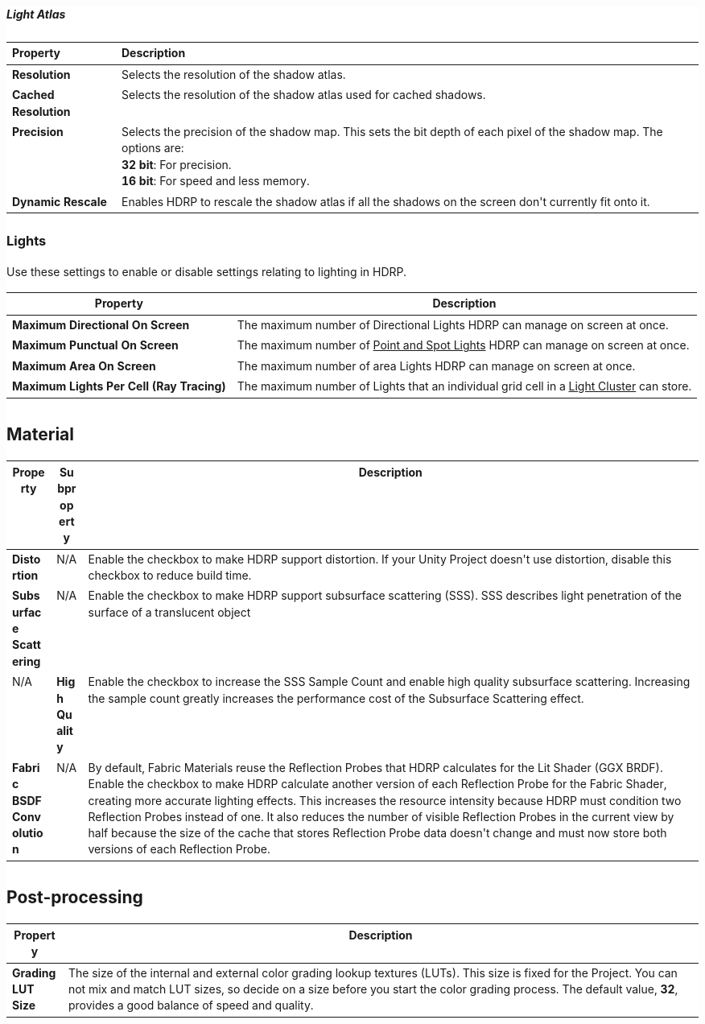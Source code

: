 <a name="light-atlas"></a>

##### Light Atlas

| **Property** | **Description** |
| :---- | :---- |
| **Resolution** | Selects the resolution of the shadow atlas. |
| **Cached Resolution** | Selects the resolution of the shadow atlas used for cached shadows. |
| **Precision** | Selects the precision of the shadow map. This sets the bit depth of each pixel of the shadow map. The options are: <br/>**32 bit**: For precision. <br/>**16 bit**: For speed and less memory. |
| **Dynamic Rescale** | Enables HDRP to rescale the shadow atlas if all the shadows on the screen don't currently fit onto it. |


### Lights

Use these settings to enable or disable settings relating to lighting in HDRP.

| **Property**                              | **Description**                                              |
| ----------------------------------------- | ------------------------------------------------------------ |
| **Maximum Directional On Screen**         | The maximum number of Directional Lights HDRP can manage on screen at once. |
| **Maximum Punctual On Screen**            | The maximum number of [Point and Spot Lights](Glossary.md#PunctualLight) HDRP can manage on screen at once. |
| **Maximum Area On Screen**                | The maximum number of area Lights HDRP can manage on screen at once. |
| **Maximum Lights Per Cell (Ray Tracing)** | The maximum number of Lights that an individual grid cell in a [Light Cluster](Ray-Tracing-Light-Cluster.md) can store. |

## Material

| **Property**                | **Subproperty** | **Description**                                                                                                                                                                                                                                                                                                                                                                                                                                                                                                                                                                                         |
|-----------------------------|---|---------------------------------------------------------------------------------------------------------------------------------------------------------------------------------------------------------------------------------------------------------------------------------------------------------------------------------------------------------------------------------------------------------------------------------------------------------------------------------------------------------------------------------------------------------------------------------------------------------|
| **Distortion**              | N/A | Enable the checkbox to make HDRP support distortion. If your Unity Project doesn't use distortion, disable this checkbox to reduce build time.                                                                                                                                                                                                                                                                                                                                                                                                                                                         |
| **Subsurface Scattering**   | N/A | Enable the checkbox to make HDRP support subsurface scattering (SSS). SSS describes light penetration of the surface of a translucent object                                                                                                                                                                                                                                                                                                                                                                                                                                                            |
| N/A | **High Quality**           | Enable the checkbox to increase the SSS Sample Count and enable high quality subsurface scattering. Increasing the sample count greatly increases the performance cost of the Subsurface Scattering effect.                                                                                                                                                                                                                                                                                                                                                                                             |
| **Fabric BSDF Convolution** | N/A | By default, Fabric Materials reuse the Reflection Probes that HDRP calculates for the Lit Shader (GGX BRDF). Enable the checkbox to make HDRP calculate another version of each Reflection Probe for the Fabric Shader, creating more accurate lighting effects. This increases the resource intensity because HDRP must condition two Reflection Probes instead of one. It also reduces the number of visible Reflection Probes in the current view by half because the size of the cache that stores Reflection Probe data doesn't change and must now store both versions of each Reflection Probe. |

## Post-processing

| **Property**           | **Description**                                              |
| ---------------------- | ------------------------------------------------------------ |
| **Grading LUT Size**   | The size of the internal and external color grading lookup textures (LUTs). This size is fixed for the Project. You can not mix and match LUT sizes, so decide on a size before you start the color grading process. The default value, **32**, provides a good balance of speed and quality. |